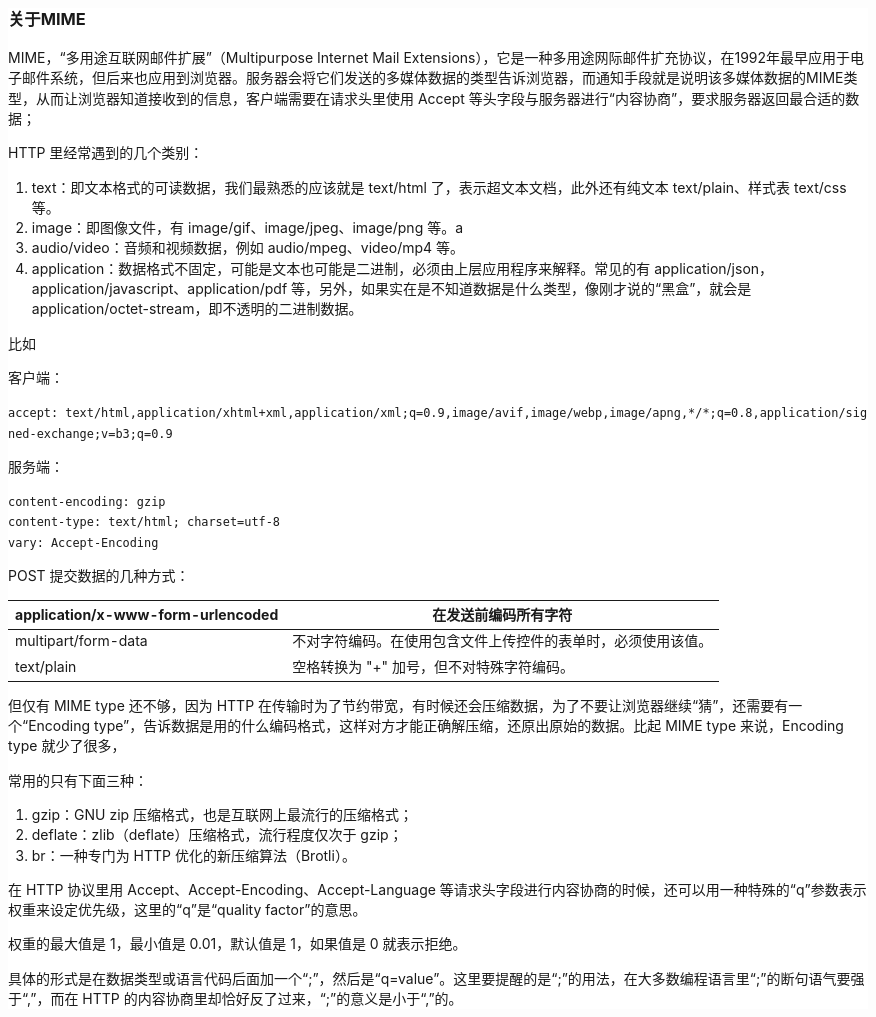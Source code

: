 ### 关于MIME

MIME，“多用途互联网邮件扩展”（Multipurpose Internet Mail Extensions），它是一种多用途网际邮件扩充协议，在1992年最早应用于电子邮件系统，但后来也应用到浏览器。服务器会将它们发送的多媒体数据的类型告诉浏览器，而通知手段就是说明该多媒体数据的MIME类型，从而让浏览器知道接收到的信息，客户端需要在请求头里使用 Accept 等头字段与服务器进行“内容协商”，要求服务器返回最合适的数据；

HTTP 里经常遇到的几个类别：

1. text：即文本格式的可读数据，我们最熟悉的应该就是 text/html 了，表示超文本文档，此外还有纯文本 text/plain、样式表 text/css 等。
2. image：即图像文件，有 image/gif、image/jpeg、image/png 等。a
3. audio/video：音频和视频数据，例如 audio/mpeg、video/mp4 等。
4. application：数据格式不固定，可能是文本也可能是二进制，必须由上层应用程序来解释。常见的有 application/json，application/javascript、application/pdf 等，另外，如果实在是不知道数据是什么类型，像刚才说的“黑盒”，就会是 application/octet-stream，即不透明的二进制数据。

比如

客户端：

```
accept: text/html,application/xhtml+xml,application/xml;q=0.9,image/avif,image/webp,image/apng,*/*;q=0.8,application/signed-exchange;v=b3;q=0.9

```



服务端：

```
content-encoding: gzip
content-type: text/html; charset=utf-8
vary: Accept-Encoding
```

POST 提交数据的几种方式：

| application/x-www-form-urlencoded | 在发送前编码所有字符                                         |
| --------------------------------- | ------------------------------------------------------------ |
| multipart/form-data               | 不对字符编码。在使用包含文件上传控件的表单时，必须使用该值。 |
| text/plain                        | 空格转换为 "+" 加号，但不对特殊字符编码。                    |

但仅有 MIME type 还不够，因为 HTTP 在传输时为了节约带宽，有时候还会压缩数据，为了不要让浏览器继续“猜”，还需要有一个“Encoding type”，告诉数据是用的什么编码格式，这样对方才能正确解压缩，还原出原始的数据。比起 MIME type 来说，Encoding type 就少了很多，

常用的只有下面三种：

1. gzip：GNU zip 压缩格式，也是互联网上最流行的压缩格式；
2. deflate：zlib（deflate）压缩格式，流行程度仅次于 gzip；
3. br：一种专门为 HTTP 优化的新压缩算法（Brotli）。



在 HTTP 协议里用 Accept、Accept-Encoding、Accept-Language 等请求头字段进行内容协商的时候，还可以用一种特殊的“q”参数表示权重来设定优先级，这里的“q”是“quality factor”的意思。

权重的最大值是 1，最小值是 0.01，默认值是 1，如果值是 0 就表示拒绝。

具体的形式是在数据类型或语言代码后面加一个“;”，然后是“q=value”。这里要提醒的是“;”的用法，在大多数编程语言里“;”的断句语气要强于“,”，而在 HTTP 的内容协商里却恰好反了过来，“;”的意义是小于“,”的。
